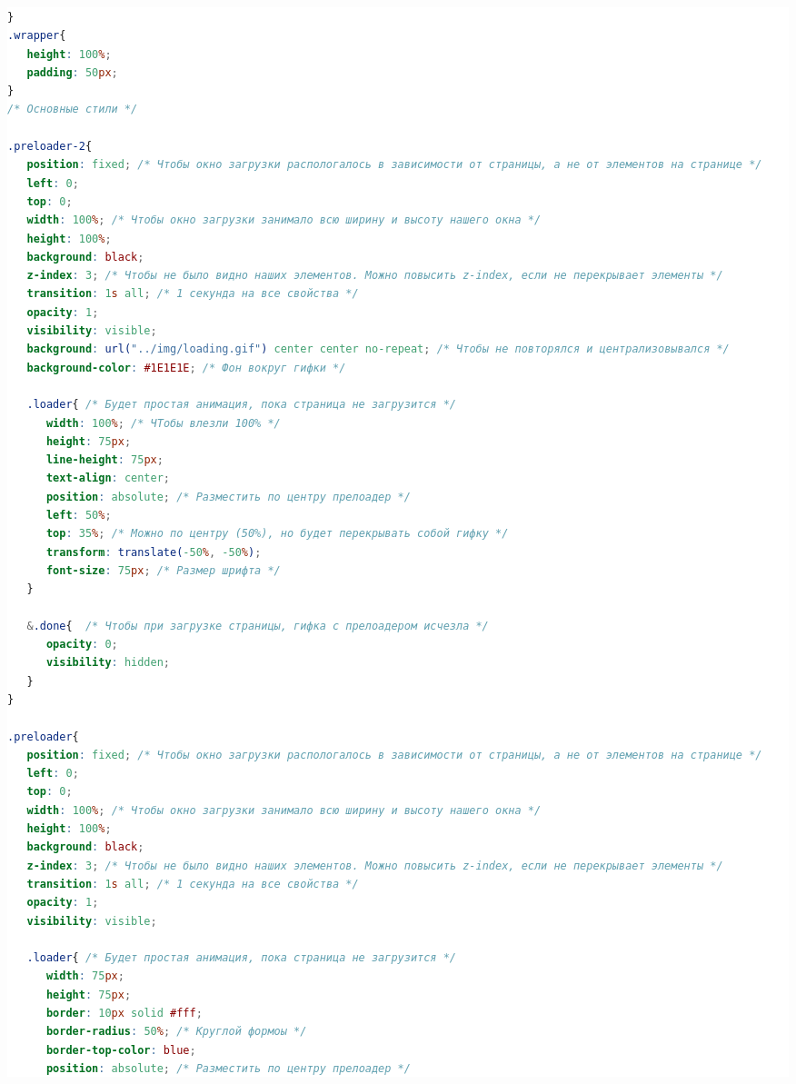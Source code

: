```css
}
.wrapper{
   height: 100%;
   padding: 50px;
}
/* Основные стили */

.preloader-2{
   position: fixed; /* Чтобы окно загрузки распологалось в зависимости от страницы, а не от элементов на странице */
   left: 0;
   top: 0;
   width: 100%; /* Чтобы окно загрузки занимало всю ширину и высоту нашего окна */
   height: 100%;
   background: black;
   z-index: 3; /* Чтобы не было видно наших элементов. Можно повысить z-index, если не перекрывает элементы */
   transition: 1s all; /* 1 секунда на все свойства */
   opacity: 1;
   visibility: visible;
   background: url("../img/loading.gif") center center no-repeat; /* Чтобы не повторялся и централизовывался */
   background-color: #1E1E1E; /* Фон вокруг гифки */

   .loader{ /* Будет простая анимация, пока страница не загрузится */
      width: 100%; /* ЧТобы влезли 100% */
      height: 75px;
      line-height: 75px;
      text-align: center;
      position: absolute; /* Разместить по центру прелоадер */
      left: 50%;
      top: 35%; /* Можно по центру (50%), но будет перекрывать собой гифку */
      transform: translate(-50%, -50%);
      font-size: 75px; /* Размер шрифта */
   }

   &.done{  /* Чтобы при загрузке страницы, гифка с прелоадером исчезла */
      opacity: 0;
      visibility: hidden;
   }
}

.preloader{
   position: fixed; /* Чтобы окно загрузки распологалось в зависимости от страницы, а не от элементов на странице */
   left: 0;
   top: 0;
   width: 100%; /* Чтобы окно загрузки занимало всю ширину и высоту нашего окна */
   height: 100%;
   background: black;
   z-index: 3; /* Чтобы не было видно наших элементов. Можно повысить z-index, если не перекрывает элементы */
   transition: 1s all; /* 1 секунда на все свойства */
   opacity: 1;
   visibility: visible;

   .loader{ /* Будет простая анимация, пока страница не загрузится */
      width: 75px;
      height: 75px;
      border: 10px solid #fff;
      border-radius: 50%; /* Круглой формоы */
      border-top-color: blue;
      position: absolute; /* Разместить по центру прелоадер */
```